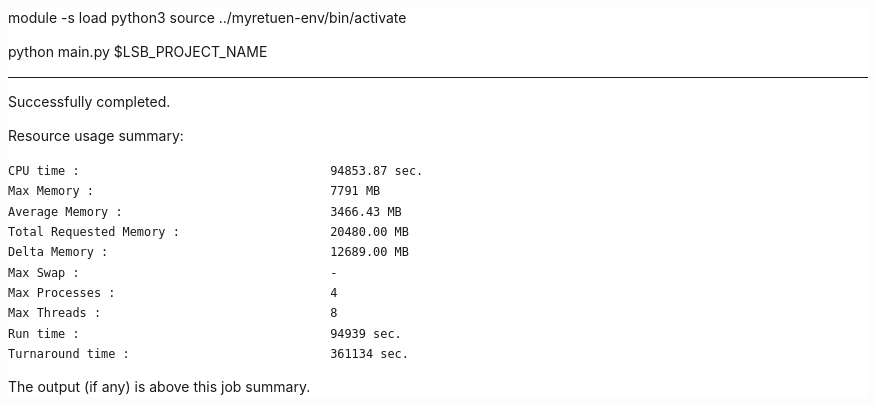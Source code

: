 module -s load python3
source ../myretuen-env/bin/activate

python main.py $LSB_PROJECT_NAME


------------------------------------------------------------

Successfully completed.

Resource usage summary:

    CPU time :                                   94853.87 sec.
    Max Memory :                                 7791 MB
    Average Memory :                             3466.43 MB
    Total Requested Memory :                     20480.00 MB
    Delta Memory :                               12689.00 MB
    Max Swap :                                   -
    Max Processes :                              4
    Max Threads :                                8
    Run time :                                   94939 sec.
    Turnaround time :                            361134 sec.

The output (if any) is above this job summary.

